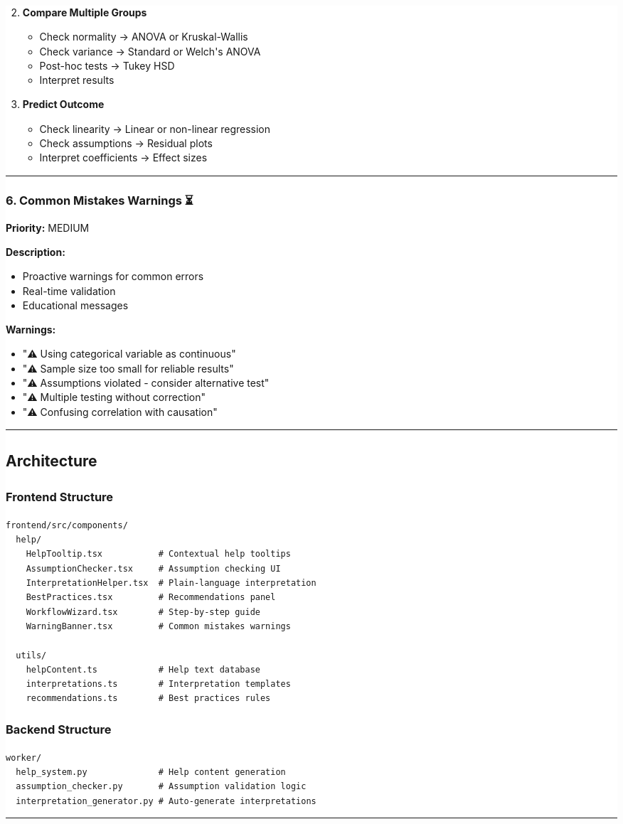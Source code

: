 2. **Compare Multiple Groups**
   - Check normality → ANOVA or Kruskal-Wallis
   - Check variance → Standard or Welch's ANOVA
   - Post-hoc tests → Tukey HSD
   - Interpret results

3. **Predict Outcome**
   - Check linearity → Linear or non-linear regression
   - Check assumptions → Residual plots
   - Interpret coefficients → Effect sizes

---

### 6. Common Mistakes Warnings ⏳
**Priority:** MEDIUM

**Description:**
- Proactive warnings for common errors
- Real-time validation
- Educational messages

**Warnings:**
- "⚠️ Using categorical variable as continuous"
- "⚠️ Sample size too small for reliable results"
- "⚠️ Assumptions violated - consider alternative test"
- "⚠️ Multiple testing without correction"
- "⚠️ Confusing correlation with causation"

---

## Architecture

### Frontend Structure
```
frontend/src/components/
  help/
    HelpTooltip.tsx           # Contextual help tooltips
    AssumptionChecker.tsx     # Assumption checking UI
    InterpretationHelper.tsx  # Plain-language interpretation
    BestPractices.tsx         # Recommendations panel
    WorkflowWizard.tsx        # Step-by-step guide
    WarningBanner.tsx         # Common mistakes warnings
    
  utils/
    helpContent.ts            # Help text database
    interpretations.ts        # Interpretation templates
    recommendations.ts        # Best practices rules
```

### Backend Structure
```
worker/
  help_system.py              # Help content generation
  assumption_checker.py       # Assumption validation logic
  interpretation_generator.py # Auto-generate interpretations
```

---